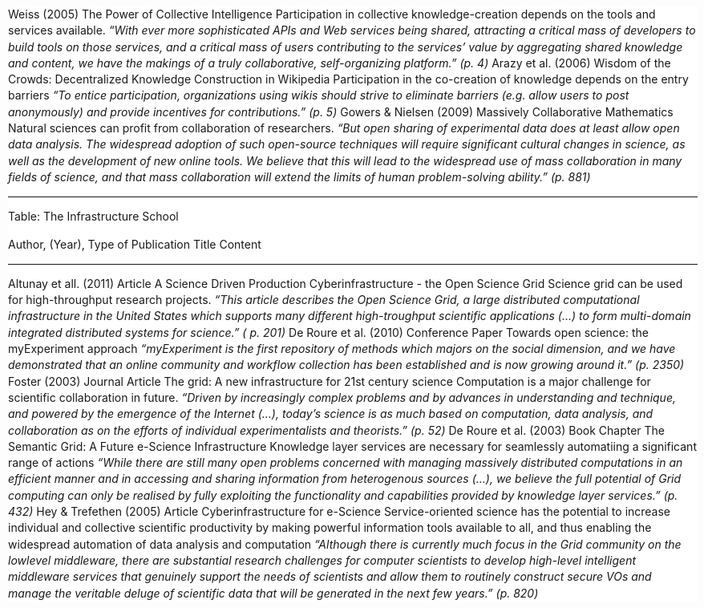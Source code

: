 Weiss (2005)                                    The Power of Collective Intelligence                                                                    Participation in collective knowledge-creation depends on the tools and services available. *“With ever more sophisticated APIs and Web services being shared, attracting a critical mass of developers to build tools on those services, and a critical mass of users contributing to the services’ value by aggregating shared knowledge and content, we have the makings of a truly collaborative, self-organizing platform.” (p. 4)*
Arazy et al. (2006)                             Wisdom of the Crowds: Decentralized Knowledge Construction in Wikipedia                                 Participation in the co-creation of knowledge depends on the entry barriers *“To entice participation, organizations using wikis should strive to eliminate barriers (e.g. allow users to post anonymously) and provide incentives for contributions.” (p. 5)*
Gowers & Nielsen (2009)                         Massively Collaborative Mathematics                                                                     Natural sciences can profit from collaboration of researchers. *“But open sharing of experimental data does at least allow open data analysis. The widespread adoption of such open-source techniques will require significant cultural changes in science, as well as the development of new online tools. We believe that this will lead to the widespread use of mass collaboration in many fields of science, and that mass collaboration will extend the limits of human problem-solving ability.” (p. 881)*

----

Table:  The Infrastructure School

Author, (Year), Type of Publication             Title                                                                                               Content
-------------------------------------           -----------------------------------------------------------------------                             -------
Altunay et all. (2011) Article                  A Science Driven Production Cyberinfrastructure - the Open Science Grid                             Science grid can be used for high-throughput research projects. *“This article describes the Open Science Grid, a large distributed computational infrastructure in the United States which supports many different high-troughput scientific applications (...) to form multi-domain integrated distributed systems for science.” ( p. 201)*
De Roure et al. (2010) Conference Paper         Towards open science: the myExperiment approach                                                     *“myExperiment is the first repository of methods which majors on the social dimension, and we have demonstrated that an online community and workflow collection has been established and is now growing around it.” (p. 2350)*
Foster (2003) Journal Article                   The grid: A new infrastructure for 21st century science                                             Computation is a major challenge for scientific collaboration in future. *“Driven by increasingly complex problems and by advances in understanding and technique, and powered by the emergence of the Internet (...), today’s science is as much based on computation, data analysis, and collaboration as on the efforts of individual experimentalists and theorists.” (p. 52)*
De Roure et al. (2003) Book Chapter             The Semantic Grid: A Future e-Science Infrastructure                                                Knowledge layer services are necessary for seamlessly automatiing a significant range of actions *“While there are still many open problems concerned with managing massively distributed computations in an efficient manner and in accessing and sharing information from heterogenous sources (...), we believe the full potential of Grid computing can only be realised by fully exploiting the functionality and capabilities provided by knowledge layer services.” (p. 432)*
Hey & Trefethen (2005) Article                  Cyberinfrastructure for e-Science                                                                   Service-oriented science has the potential to increase individual and collective scientific productivity by making powerful information tools available to all, and thus enabling the widespread automation of data analysis and computation *“Although there is currently much focus in the Grid community on the lowlevel middleware, there are substantial research challenges for computer scientists to develop high-level intelligent middleware services that genuinely support the needs of scientists and allow them to routinely construct secure VOs and manage the veritable deluge of scientific data that will be generated in the next few years.” (p. 820)*
